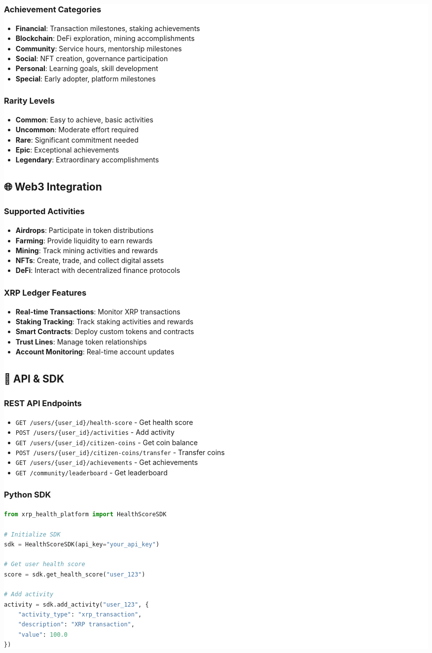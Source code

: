 ### Achievement Categories
- **Financial**: Transaction milestones, staking achievements
- **Blockchain**: DeFi exploration, mining accomplishments
- **Community**: Service hours, mentorship milestones
- **Social**: NFT creation, governance participation
- **Personal**: Learning goals, skill development
- **Special**: Early adopter, platform milestones

### Rarity Levels
- **Common**: Easy to achieve, basic activities
- **Uncommon**: Moderate effort required
- **Rare**: Significant commitment needed
- **Epic**: Exceptional achievements
- **Legendary**: Extraordinary accomplishments

## 🌐 Web3 Integration

### Supported Activities
- **Airdrops**: Participate in token distributions
- **Farming**: Provide liquidity to earn rewards
- **Mining**: Track mining activities and rewards
- **NFTs**: Create, trade, and collect digital assets
- **DeFi**: Interact with decentralized finance protocols

### XRP Ledger Features
- **Real-time Transactions**: Monitor XRP transactions
- **Staking Tracking**: Track staking activities and rewards
- **Smart Contracts**: Deploy custom tokens and contracts
- **Trust Lines**: Manage token relationships
- **Account Monitoring**: Real-time account updates

## 📱 API & SDK

### REST API Endpoints
- `GET /users/{user_id}/health-score` - Get health score
- `POST /users/{user_id}/activities` - Add activity
- `GET /users/{user_id}/citizen-coins` - Get coin balance
- `POST /users/{user_id}/citizen-coins/transfer` - Transfer coins
- `GET /users/{user_id}/achievements` - Get achievements
- `GET /community/leaderboard` - Get leaderboard

### Python SDK
```python
from xrp_health_platform import HealthScoreSDK

# Initialize SDK
sdk = HealthScoreSDK(api_key="your_api_key")

# Get user health score
score = sdk.get_health_score("user_123")

# Add activity
activity = sdk.add_activity("user_123", {
    "activity_type": "xrp_transaction",
    "description": "XRP transaction",
    "value": 100.0
})
```
